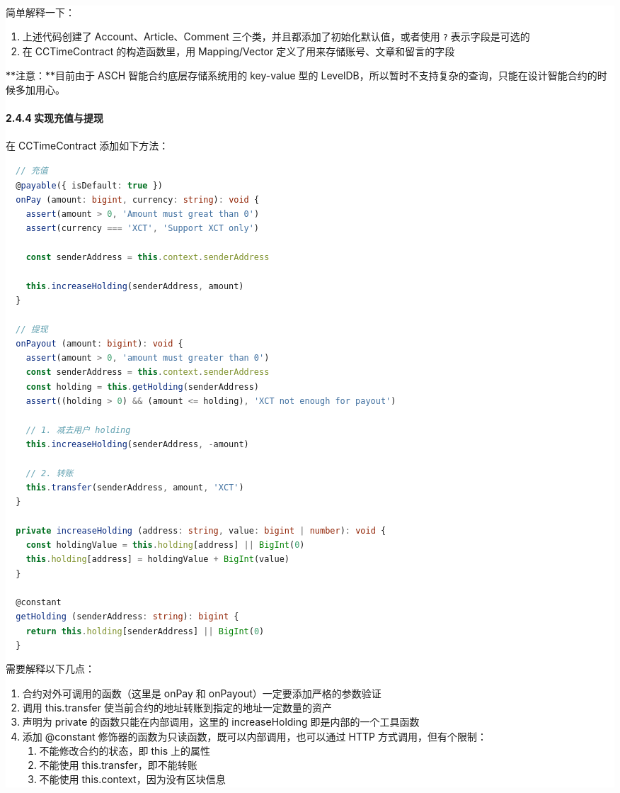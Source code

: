 简单解释一下：

1. 上述代码创建了 Account、Article、Comment 三个类，并且都添加了初始化默认值，或者使用 `?` 表示字段是可选的
2. 在 CCTimeContract 的构造函数里，用 Mapping/Vector 定义了用来存储账号、文章和留言的字段

**注意：**目前由于 ASCH 智能合约底层存储系统用的 key-value 型的 LevelDB，所以暂时不支持复杂的查询，只能在设计智能合约的时候多加用心。

#### 2.4.4 实现充值与提现

在 CCTimeContract 添加如下方法：

```typescript
  // 充值
  @payable({ isDefault: true })
  onPay (amount: bigint, currency: string): void {
    assert(amount > 0, 'Amount must great than 0')
    assert(currency === 'XCT', 'Support XCT only')

    const senderAddress = this.context.senderAddress

    this.increaseHolding(senderAddress, amount)
  }

  // 提现
  onPayout (amount: bigint): void {
    assert(amount > 0, 'amount must greater than 0')
    const senderAddress = this.context.senderAddress
    const holding = this.getHolding(senderAddress)
    assert((holding > 0) && (amount <= holding), 'XCT not enough for payout')

    // 1. 减去用户 holding
    this.increaseHolding(senderAddress, -amount)

    // 2. 转账
    this.transfer(senderAddress, amount, 'XCT')
  }

  private increaseHolding (address: string, value: bigint | number): void {
    const holdingValue = this.holding[address] || BigInt(0)
    this.holding[address] = holdingValue + BigInt(value)
  }

  @constant
  getHolding (senderAddress: string): bigint {
    return this.holding[senderAddress] || BigInt(0)
  }
```

需要解释以下几点：

1. 合约对外可调用的函数（这里是 onPay 和 onPayout）一定要添加严格的参数验证
2. 调用 this.transfer 使当前合约的地址转账到指定的地址一定数量的资产
3. 声明为 private 的函数只能在内部调用，这里的 increaseHolding 即是内部的一个工具函数
4. 添加 @constant 修饰器的函数为只读函数，既可以内部调用，也可以通过 HTTP 方式调用，但有个限制：
   1. 不能修改合约的状态，即 this 上的属性
   2. 不能使用 this.transfer，即不能转账
   3. 不能使用 this.context，因为没有区块信息
